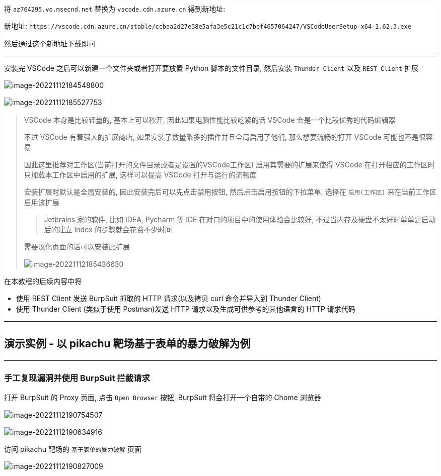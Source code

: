   将 `az764295.vo.msecnd.net` 替换为 `vscode.cdn.azure.cn` 得到新地址:  
  
  新地址: `https://vscode.cdn.azure.cn/stable/ccbaa2d27e38e5afa3e5c21c1c7bef4657064247/VSCodeUserSetup-x64-1.62.3.exe`  
  
  然后通过这个新地址下载即可

---

安装完 VSCode 之后可以新建一个文件夹或者打开要放置 Python 脚本的文件目录, 然后安装 `Thunder Client` 以及 `REST Client` 扩展

![image-20221112184548800](http://cdn.ayusummer233.top/img/202211121845838.png)

![image-20221112185527753](http://cdn.ayusummer233.top/img/202211121855782.png)

> VSCode 本身是比较轻量的, 基本上可以秒开, 因此如果电脑性能比较吃紧的话 VSCode 会是一个比较优秀的代码编辑器
>
> 不过 VSCode 有着强大的扩展商店, 如果安装了数量繁多的插件并且全局启用了他们, 那么想要流畅的打开 VSCode 可能也不是很容易
>
> 因此这里推荐对工作区(当前打开的文件目录或者是设置的VSCode工作区) 启用其需要的扩展来使得 VSCode 在打开相应的工作区时只加载本工作区中启用的扩展, 这样可以提高 VSCode 打开与运行的流畅度
>
> 安装扩展时默认是全局安装的, 因此安装完后可以先点击禁用按钮, 然后点击启用按钮的下拉菜单, 选择在 `启用(工作区)` 来在当前工作区启用该扩展
>
> > Jetbrains 家的软件, 比如 IDEA, Pycharm 等 IDE 在对口的项目中的使用体验会比较好, 不过当内存及硬盘不太好时单单是启动后的建立 Index 的步骤就会花费不少时间
>
> 需要汉化页面的话可以安装此扩展
>
> ![image-20221112185436630](http://cdn.ayusummer233.top/img/202211121854691.png)

在本教程的后续内容中将

- 使用 REST Client 发送 BurpSuit 抓取的 HTTP 请求(以及拷贝 curl 命令并导入到 Thunder Client)
- 使用 Thunder Client (类似于使用 Postman)发送 HTTP 请求以及生成可供参考的其他语言的 HTTP 请求代码

---

## 演示实例 - 以 pikachu 靶场基于表单的暴力破解为例

---

### 手工复现漏洞并使用 BurpSuit 拦截请求

打开 BurpSuit 的 Proxy 页面, 点击 `Open Browser` 按钮, BurpSuit   将会打开一个自带的 Chome 浏览器

![image-20221112190754507](http://cdn.ayusummer233.top/img/202211121907549.png)

![image-20221112190634916](http://cdn.ayusummer233.top/img/202211121907701.png)

访问 pikachu 靶场的 `基于表单的暴力破解` 页面

![image-20221112190827009](http://cdn.ayusummer233.top/img/202211121908032.png)
